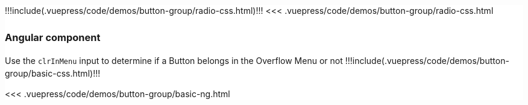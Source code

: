 <doc-demo>
!!!include(.vuepress/code/demos/button-group/radio-css.html)!!!
</doc-demo>

<doc-code>
<<< .vuepress/code/demos/button-group/radio-css.html
</doc-code>

### Angular component

Use the `clrInMenu` input to determine if a Button belongs in the Overflow Menu or not
<doc-demo>
!!!include(.vuepress/code/demos/button-group/basic-css.html)!!!
</doc-demo>

<doc-code>
<<< .vuepress/code/demos/button-group/basic-ng.html
</doc-code>

